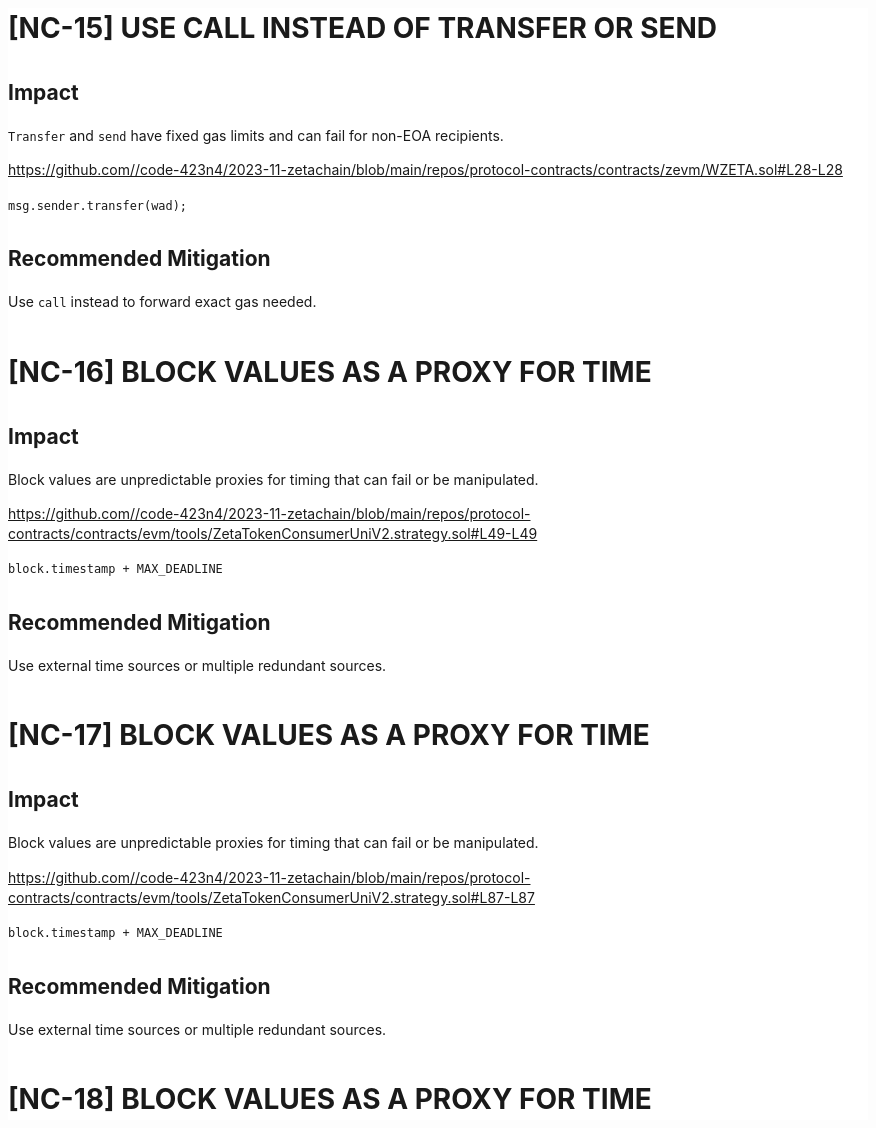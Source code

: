 # [NC-15] USE CALL INSTEAD OF TRANSFER OR SEND

## Impact  

`Transfer` and `send` have fixed gas limits and can fail for non-EOA recipients.

https://github.com//code-423n4/2023-11-zetachain/blob/main/repos/protocol-contracts/contracts/zevm/WZETA.sol#L28-L28
```solidity
msg.sender.transfer(wad);
```

## Recommended Mitigation

Use `call` instead to forward exact gas needed.

# [NC-16] BLOCK VALUES AS A PROXY FOR TIME

## Impact 

Block values are unpredictable proxies for timing that can fail or be manipulated.

https://github.com//code-423n4/2023-11-zetachain/blob/main/repos/protocol-contracts/contracts/evm/tools/ZetaTokenConsumerUniV2.strategy.sol#L49-L49
```solidity
block.timestamp + MAX_DEADLINE
```

## Recommended Mitigation  

Use external time sources or multiple redundant sources.

# [NC-17] BLOCK VALUES AS A PROXY FOR TIME

## Impact

Block values are unpredictable proxies for timing that can fail or be manipulated.  

https://github.com//code-423n4/2023-11-zetachain/blob/main/repos/protocol-contracts/contracts/evm/tools/ZetaTokenConsumerUniV2.strategy.sol#L87-L87
```solidity
block.timestamp + MAX_DEADLINE
```

## Recommended Mitigation

Use external time sources or multiple redundant sources.

# [NC-18] BLOCK VALUES AS A PROXY FOR TIME
